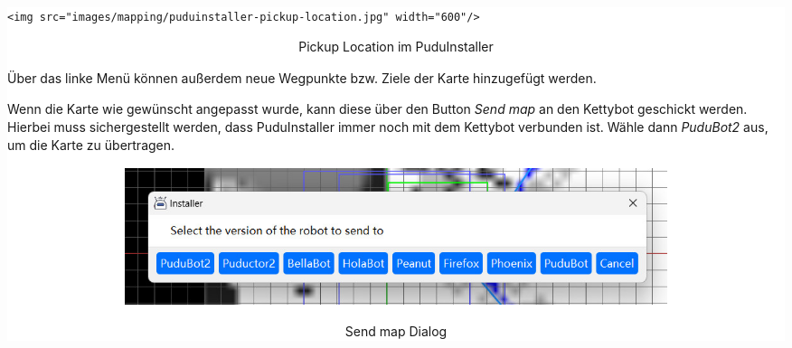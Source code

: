     <img src="images/mapping/puduinstaller-pickup-location.jpg" width="600"/>
</p>
<p align="middle">Pickup Location im PuduInstaller</p>

Über das linke Menü können außerdem neue Wegpunkte bzw. Ziele der Karte hinzugefügt werden.

Wenn die Karte wie gewünscht angepasst wurde, kann diese über den Button _Send map_ an den Kettybot geschickt werden. Hierbei muss sichergestellt werden, dass PuduInstaller immer noch mit dem Kettybot verbunden ist. Wähle dann *PuduBot2* aus, um die Karte zu übertragen.

<p align="middle">
    <img src="images/mapping/puduinstaller-send-map-dialog.jpg" width="600"/>
</p>
<p align="middle">Send map Dialog</p>
